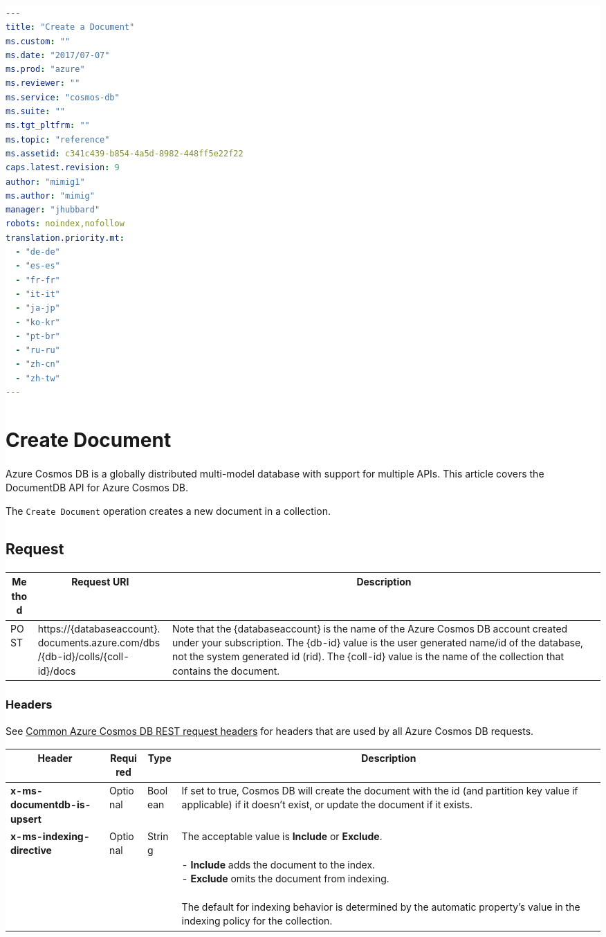 ```yaml
---
title: "Create a Document"
ms.custom: ""
ms.date: "2017/07-07"
ms.prod: "azure"
ms.reviewer: ""
ms.service: "cosmos-db"
ms.suite: ""
ms.tgt_pltfrm: ""
ms.topic: "reference"
ms.assetid: c341c439-b854-4a5d-8982-448ff5e22f22
caps.latest.revision: 9
author: "mimig1"
ms.author: "mimig"
manager: "jhubbard"
robots: noindex,nofollow
translation.priority.mt: 
  - "de-de"
  - "es-es"
  - "fr-fr"
  - "it-it"
  - "ja-jp"
  - "ko-kr"
  - "pt-br"
  - "ru-ru"
  - "zh-cn"
  - "zh-tw"
---
```

# Create Document
Azure Cosmos DB is a globally distributed multi-model database with support for multiple APIs. This article covers the DocumentDB API for Azure Cosmos DB. 

The `Create Document` operation creates a new document in a collection.  
  
## Request  
  
|Method|Request URI|Description|  
|------------|-----------------|-----------------|  
|POST|https://{databaseaccount}.documents.azure.com/dbs/{db-id}/colls/{coll-id}/docs|Note that the {databaseaccount} is the name of the Azure Cosmos DB account created under your subscription. The {db-id} value is the user generated name/id of the database, not the system generated id (rid). The {coll-id} value is the name of the collection that contains the document.|  
  
### Headers  
 See [Common Azure Cosmos DB REST request headers](common-documentdb-rest-request-headers.md) for headers that are used by all Azure Cosmos DB requests.  
  
|Header|Required|Type|Description|  
|------------|--------------|----------|-----------------|  
|**x-ms-documentdb-is-upsert**|Optional|Boolean|If set to true, Cosmos DB will create the document with the id (and partition key value if applicable) if it doesn’t exist, or update the document if it exists.|  
|**x-ms-indexing-directive**|Optional|String|The acceptable value is **Include** or **Exclude**.<br /><br /> -   **Include** adds the document to the index.<br />-   **Exclude** omits the document from indexing.<br /><br /> The default for indexing behavior is determined by the automatic property’s value in the indexing policy for the collection.|  
  